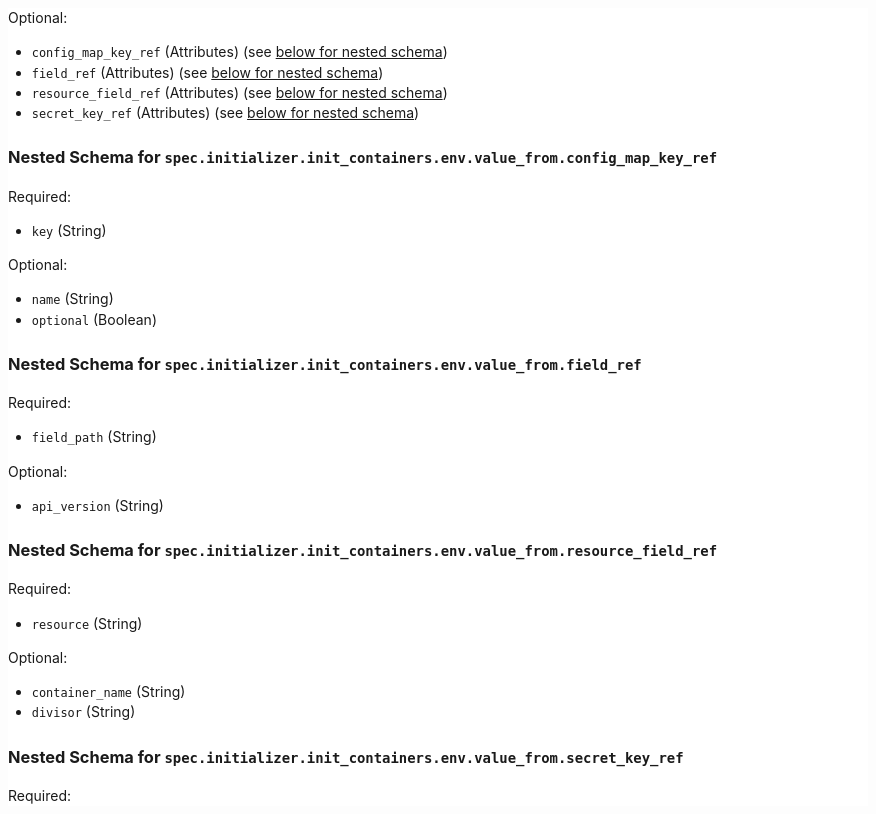 Optional:

- `config_map_key_ref` (Attributes) (see [below for nested schema](#nestedatt--spec--initializer--init_containers--env--value_from--config_map_key_ref))
- `field_ref` (Attributes) (see [below for nested schema](#nestedatt--spec--initializer--init_containers--env--value_from--field_ref))
- `resource_field_ref` (Attributes) (see [below for nested schema](#nestedatt--spec--initializer--init_containers--env--value_from--resource_field_ref))
- `secret_key_ref` (Attributes) (see [below for nested schema](#nestedatt--spec--initializer--init_containers--env--value_from--secret_key_ref))

<a id="nestedatt--spec--initializer--init_containers--env--value_from--config_map_key_ref"></a>
### Nested Schema for `spec.initializer.init_containers.env.value_from.config_map_key_ref`

Required:

- `key` (String)

Optional:

- `name` (String)
- `optional` (Boolean)


<a id="nestedatt--spec--initializer--init_containers--env--value_from--field_ref"></a>
### Nested Schema for `spec.initializer.init_containers.env.value_from.field_ref`

Required:

- `field_path` (String)

Optional:

- `api_version` (String)


<a id="nestedatt--spec--initializer--init_containers--env--value_from--resource_field_ref"></a>
### Nested Schema for `spec.initializer.init_containers.env.value_from.resource_field_ref`

Required:

- `resource` (String)

Optional:

- `container_name` (String)
- `divisor` (String)


<a id="nestedatt--spec--initializer--init_containers--env--value_from--secret_key_ref"></a>
### Nested Schema for `spec.initializer.init_containers.env.value_from.secret_key_ref`

Required:
